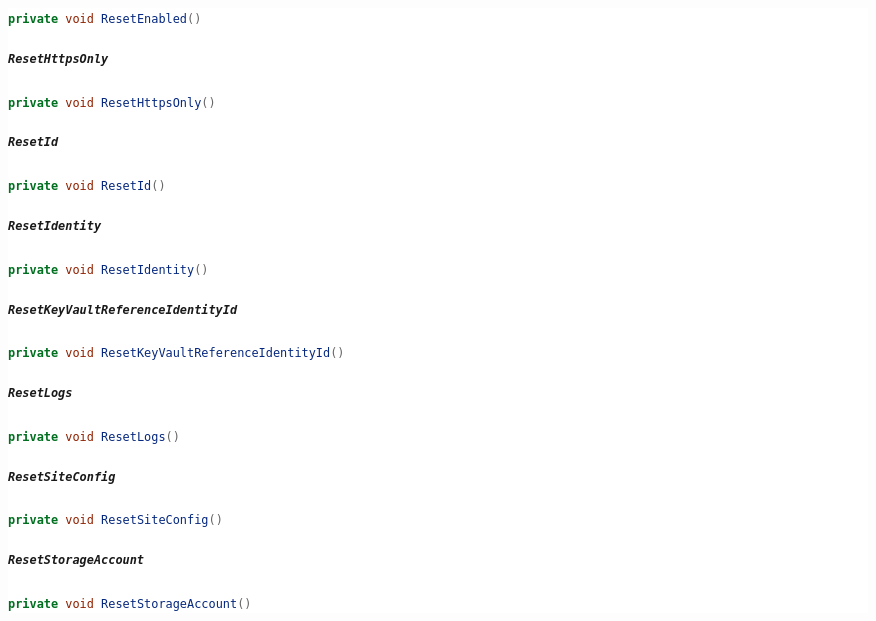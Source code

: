 ```csharp
private void ResetEnabled()
```

##### `ResetHttpsOnly` <a name="ResetHttpsOnly" id="@cdktf/provider-azurerm.appServiceSlot.AppServiceSlot.resetHttpsOnly"></a>

```csharp
private void ResetHttpsOnly()
```

##### `ResetId` <a name="ResetId" id="@cdktf/provider-azurerm.appServiceSlot.AppServiceSlot.resetId"></a>

```csharp
private void ResetId()
```

##### `ResetIdentity` <a name="ResetIdentity" id="@cdktf/provider-azurerm.appServiceSlot.AppServiceSlot.resetIdentity"></a>

```csharp
private void ResetIdentity()
```

##### `ResetKeyVaultReferenceIdentityId` <a name="ResetKeyVaultReferenceIdentityId" id="@cdktf/provider-azurerm.appServiceSlot.AppServiceSlot.resetKeyVaultReferenceIdentityId"></a>

```csharp
private void ResetKeyVaultReferenceIdentityId()
```

##### `ResetLogs` <a name="ResetLogs" id="@cdktf/provider-azurerm.appServiceSlot.AppServiceSlot.resetLogs"></a>

```csharp
private void ResetLogs()
```

##### `ResetSiteConfig` <a name="ResetSiteConfig" id="@cdktf/provider-azurerm.appServiceSlot.AppServiceSlot.resetSiteConfig"></a>

```csharp
private void ResetSiteConfig()
```

##### `ResetStorageAccount` <a name="ResetStorageAccount" id="@cdktf/provider-azurerm.appServiceSlot.AppServiceSlot.resetStorageAccount"></a>

```csharp
private void ResetStorageAccount()
```
